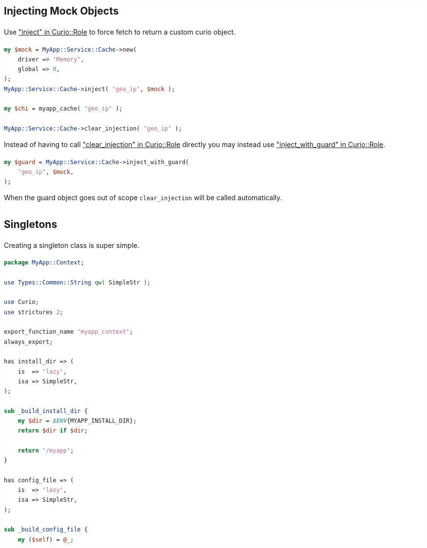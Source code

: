 ## Injecting Mock Objects

Use ["inject" in Curio::Role](https://metacpan.org/pod/Curio::Role#inject) to force fetch to return a custom curio
object.

```perl
my $mock = MyApp::Service::Cache->new(
    driver => 'Memory',
    global => 0,
);
MyApp::Service::Cache->inject( 'geo_ip', $mock );

my $chi = myapp_cache( 'geo_ip' );

MyApp::Service::Cache->clear_injection( 'geo_ip' );
```

Instead of having to call ["clear\_injection" in Curio::Role](https://metacpan.org/pod/Curio::Role#clear_injection) directly you
may instead use ["inject\_with\_guard" in Curio::Role](https://metacpan.org/pod/Curio::Role#inject_with_guard).

```perl
my $guard = MyApp::Service::Cache->inject_with_guard(
    'geo_ip', $mock,
);
```

When the guard object goes out of scope `clear_injection` will be
called automatically.

## Singletons

Creating a singleton class is super simple.

```perl
package MyApp::Context;

use Types::Common::String qw( SimpleStr );

use Curio;
use strictures 2;

export_function_name 'myapp_context';
always_export;

has install_dir => (
    is  => 'lazy',
    isa => SimpleStr,
);

sub _build_install_dir {
    my $dir = $ENV{MYAPP_INSTALL_DIR};
    return $dir if $dir;
    
    return '/myapp';
}

has config_file => (
    is  => 'lazy',
    isa => SimpleStr,
);

sub _build_config_file {
    my ($self) = @_;
```